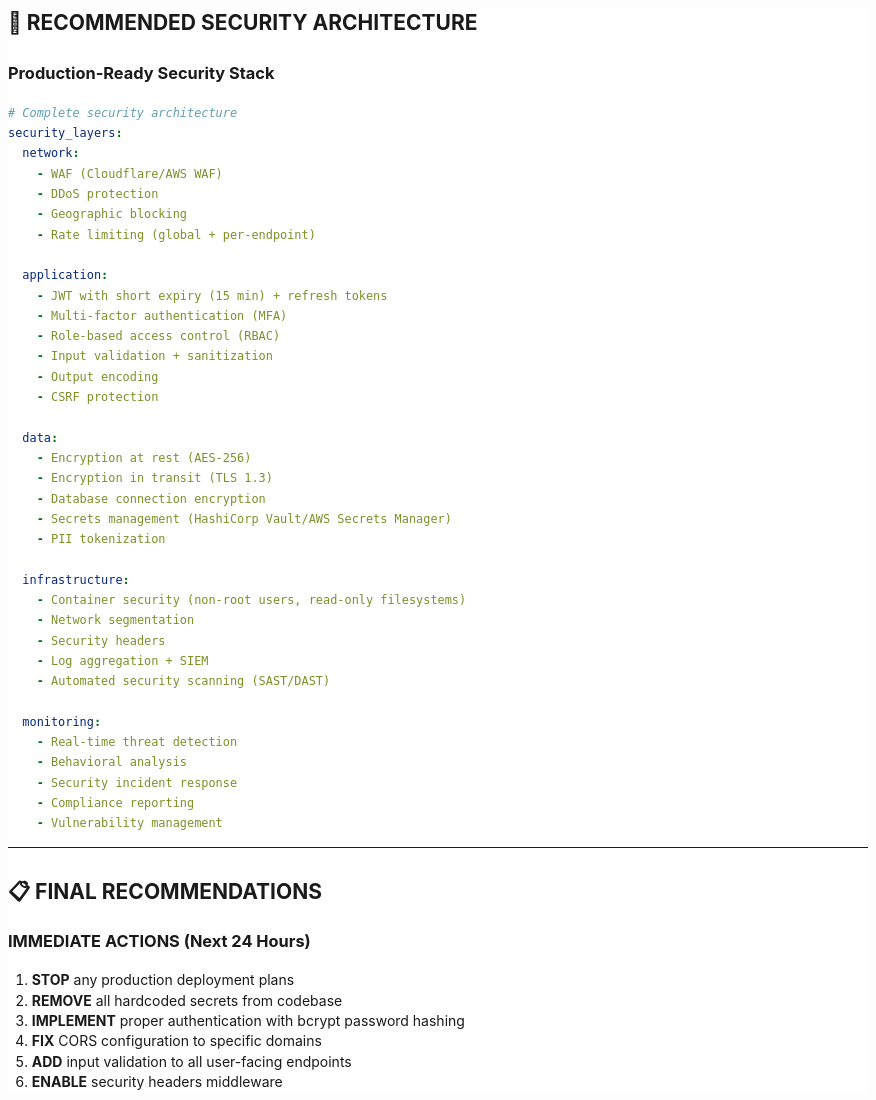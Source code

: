
## 🎯 RECOMMENDED SECURITY ARCHITECTURE

### Production-Ready Security Stack
```yaml
# Complete security architecture
security_layers:
  network:
    - WAF (Cloudflare/AWS WAF)
    - DDoS protection
    - Geographic blocking
    - Rate limiting (global + per-endpoint)
  
  application:
    - JWT with short expiry (15 min) + refresh tokens
    - Multi-factor authentication (MFA)
    - Role-based access control (RBAC)
    - Input validation + sanitization
    - Output encoding
    - CSRF protection
  
  data:
    - Encryption at rest (AES-256)
    - Encryption in transit (TLS 1.3)
    - Database connection encryption
    - Secrets management (HashiCorp Vault/AWS Secrets Manager)
    - PII tokenization
  
  infrastructure:
    - Container security (non-root users, read-only filesystems)
    - Network segmentation
    - Security headers
    - Log aggregation + SIEM
    - Automated security scanning (SAST/DAST)
  
  monitoring:
    - Real-time threat detection
    - Behavioral analysis
    - Security incident response
    - Compliance reporting
    - Vulnerability management
```

---

## 📋 FINAL RECOMMENDATIONS

### IMMEDIATE ACTIONS (Next 24 Hours)
1. **STOP** any production deployment plans
2. **REMOVE** all hardcoded secrets from codebase
3. **IMPLEMENT** proper authentication with bcrypt password hashing
4. **FIX** CORS configuration to specific domains
5. **ADD** input validation to all user-facing endpoints
6. **ENABLE** security headers middleware
